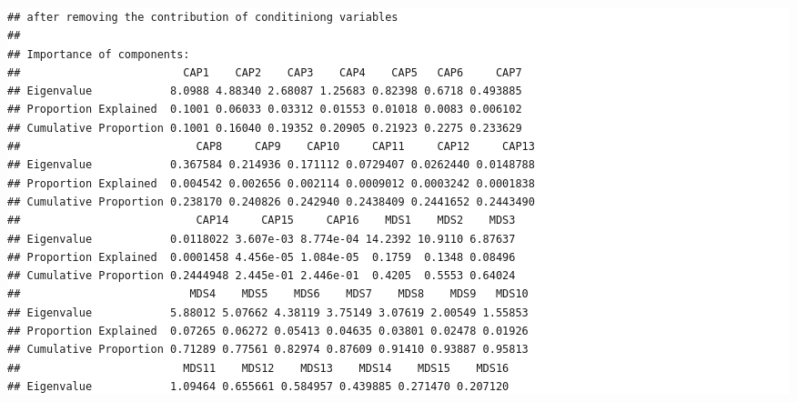     ## after removing the contribution of conditiniong variables
    ## 
    ## Importance of components:
    ##                         CAP1    CAP2    CAP3    CAP4    CAP5   CAP6     CAP7
    ## Eigenvalue            8.0988 4.88340 2.68087 1.25683 0.82398 0.6718 0.493885
    ## Proportion Explained  0.1001 0.06033 0.03312 0.01553 0.01018 0.0083 0.006102
    ## Cumulative Proportion 0.1001 0.16040 0.19352 0.20905 0.21923 0.2275 0.233629
    ##                           CAP8     CAP9    CAP10     CAP11     CAP12     CAP13
    ## Eigenvalue            0.367584 0.214936 0.171112 0.0729407 0.0262440 0.0148788
    ## Proportion Explained  0.004542 0.002656 0.002114 0.0009012 0.0003242 0.0001838
    ## Cumulative Proportion 0.238170 0.240826 0.242940 0.2438409 0.2441652 0.2443490
    ##                           CAP14     CAP15     CAP16    MDS1    MDS2    MDS3
    ## Eigenvalue            0.0118022 3.607e-03 8.774e-04 14.2392 10.9110 6.87637
    ## Proportion Explained  0.0001458 4.456e-05 1.084e-05  0.1759  0.1348 0.08496
    ## Cumulative Proportion 0.2444948 2.445e-01 2.446e-01  0.4205  0.5553 0.64024
    ##                          MDS4    MDS5    MDS6    MDS7    MDS8    MDS9   MDS10
    ## Eigenvalue            5.88012 5.07662 4.38119 3.75149 3.07619 2.00549 1.55853
    ## Proportion Explained  0.07265 0.06272 0.05413 0.04635 0.03801 0.02478 0.01926
    ## Cumulative Proportion 0.71289 0.77561 0.82974 0.87609 0.91410 0.93887 0.95813
    ##                         MDS11    MDS12    MDS13    MDS14    MDS15    MDS16
    ## Eigenvalue            1.09464 0.655661 0.584957 0.439885 0.271470 0.207120